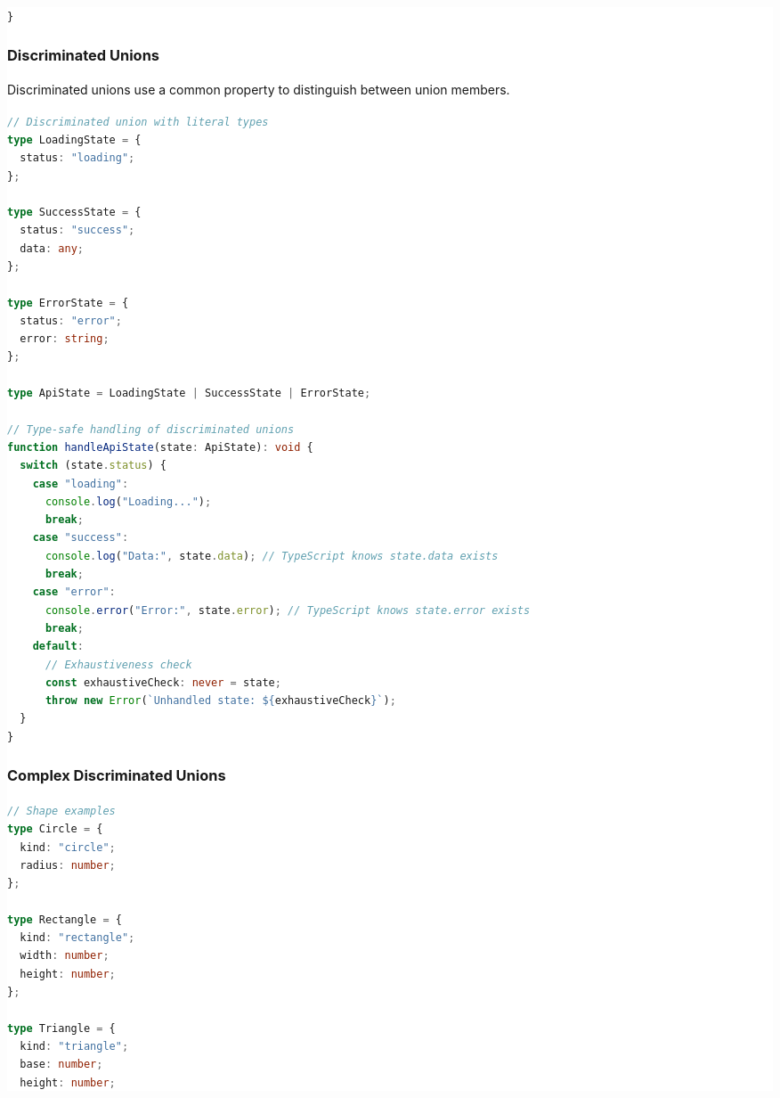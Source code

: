 ```typescript
}
```

### Discriminated Unions

Discriminated unions use a common property to distinguish between union members.

```typescript
// Discriminated union with literal types
type LoadingState = {
  status: "loading";
};

type SuccessState = {
  status: "success";
  data: any;
};

type ErrorState = {
  status: "error";
  error: string;
};

type ApiState = LoadingState | SuccessState | ErrorState;

// Type-safe handling of discriminated unions
function handleApiState(state: ApiState): void {
  switch (state.status) {
    case "loading":
      console.log("Loading...");
      break;
    case "success":
      console.log("Data:", state.data); // TypeScript knows state.data exists
      break;
    case "error":
      console.error("Error:", state.error); // TypeScript knows state.error exists
      break;
    default:
      // Exhaustiveness check
      const exhaustiveCheck: never = state;
      throw new Error(`Unhandled state: ${exhaustiveCheck}`);
  }
}
```

### Complex Discriminated Unions

```typescript
// Shape examples
type Circle = {
  kind: "circle";
  radius: number;
};

type Rectangle = {
  kind: "rectangle";
  width: number;
  height: number;
};

type Triangle = {
  kind: "triangle";
  base: number;
  height: number;
```